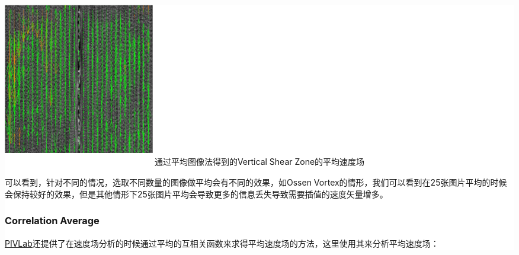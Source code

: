 <img width="250" src="Resources/Result/T2/IMGAVER/IMAGEAVER_VSZ_25.jpg"/>
</div>
<div align=center>通过平均图像法得到的Vertical Shear Zone的平均速度场</div>

可以看到，针对不同的情况，选取不同数量的图像做平均会有不同的效果，如Ossen Vortex的情形，我们可以看到在25张图片平均的时候会保持较好的效果，但是其他情形下25张图片平均会导致更多的信息丢失导致需要插值的速度矢量增多。

### Correlation Average

[PIVLab](https://github.com/Shrediquette/PIVlab)还提供了在速度场分析的时候通过平均的互相关函数来求得平均速度场的方法，这里使用其来分析平均速度场：
<div align=center>